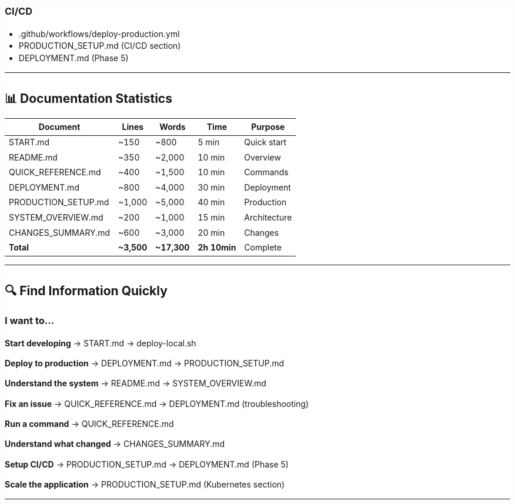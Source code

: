 ### CI/CD
- .github/workflows/deploy-production.yml
- PRODUCTION_SETUP.md (CI/CD section)
- DEPLOYMENT.md (Phase 5)

---

## 📊 Documentation Statistics

| Document | Lines | Words | Time | Purpose |
|----------|-------|-------|------|---------|
| START.md | ~150 | ~800 | 5 min | Quick start |
| README.md | ~350 | ~2,000 | 10 min | Overview |
| QUICK_REFERENCE.md | ~400 | ~1,500 | 10 min | Commands |
| DEPLOYMENT.md | ~800 | ~4,000 | 30 min | Deployment |
| PRODUCTION_SETUP.md | ~1,000 | ~5,000 | 40 min | Production |
| SYSTEM_OVERVIEW.md | ~200 | ~1,000 | 15 min | Architecture |
| CHANGES_SUMMARY.md | ~600 | ~3,000 | 20 min | Changes |
| **Total** | **~3,500** | **~17,300** | **2h 10min** | Complete |

---

## 🔍 Find Information Quickly

### I want to...

**Start developing**
→ START.md → deploy-local.sh

**Deploy to production**
→ DEPLOYMENT.md → PRODUCTION_SETUP.md

**Understand the system**
→ README.md → SYSTEM_OVERVIEW.md

**Fix an issue**
→ QUICK_REFERENCE.md → DEPLOYMENT.md (troubleshooting)

**Run a command**
→ QUICK_REFERENCE.md

**Understand what changed**
→ CHANGES_SUMMARY.md

**Setup CI/CD**
→ PRODUCTION_SETUP.md → DEPLOYMENT.md (Phase 5)

**Scale the application**
→ PRODUCTION_SETUP.md (Kubernetes section)

---